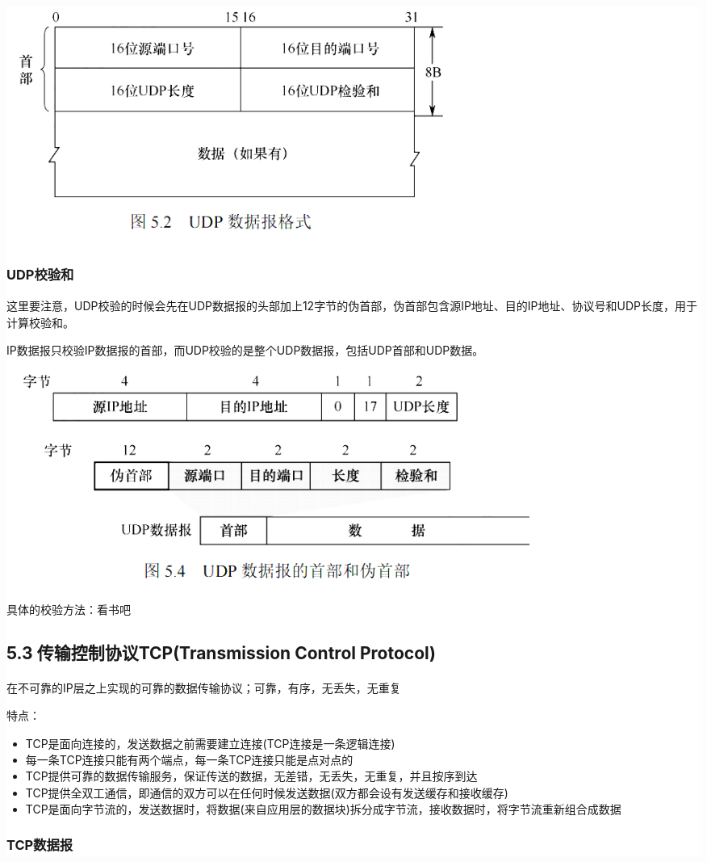 ![alt text](0_images/5_2_UDP数据报格式.png)

### UDP校验和
这里要注意，UDP校验的时候会先在UDP数据报的头部加上12字节的伪首部，伪首部包含源IP地址、目的IP地址、协议号和UDP长度，用于计算校验和。

IP数据报只校验IP数据报的首部，而UDP校验的是整个UDP数据报，包括UDP首部和UDP数据。

![alt text](0_images/5_3_UDP首部和伪首部.png)

具体的校验方法：看书吧

## 5.3 传输控制协议TCP(Transmission Control Protocol)
在不可靠的IP层之上实现的可靠的数据传输协议；可靠，有序，无丢失，无重复

特点：
- TCP是面向连接的，发送数据之前需要建立连接(TCP连接是一条逻辑连接)
- 每一条TCP连接只能有两个端点，每一条TCP连接只能是点对点的
- TCP提供可靠的数据传输服务，保证传送的数据，无差错，无丢失，无重复，并且按序到达
- TCP提供全双工通信，即通信的双方可以在任何时候发送数据(双方都会设有发送缓存和接收缓存)
- TCP是面向字节流的，发送数据时，将数据(来自应用层的数据块)拆分成字节流，接收数据时，将字节流重新组合成数据

### TCP数据报